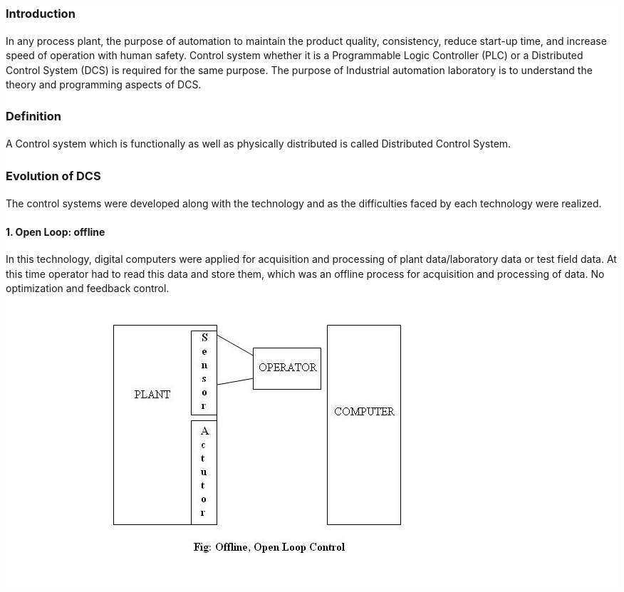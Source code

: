 ### **Introduction**

In any process plant, the purpose of automation to maintain the product quality, consistency, reduce start-up time, and increase speed of operation with human safety. Control system whether it is a Programmable Logic Controller (PLC) or a Distributed Control System (DCS) is required for the same purpose. The purpose of Industrial automation laboratory is to understand the theory and programming aspects of DCS.

### **Definition**

A Control system which is functionally as well as physically distributed is called Distributed Control System.

### **Evolution of DCS**

The control systems were developed along with the technology and as the difficulties faced by each technology were realized.

#### **1. Open Loop: offline**

In this technology, digital computers were applied for acquisition and processing of plant data/laboratory data or test field data. At this time operator had to read this data and store them, which was an offline process for acquisition and processing of data. No optimization and feedback control.

<center><img src="images/img1.png" title="" /></center>